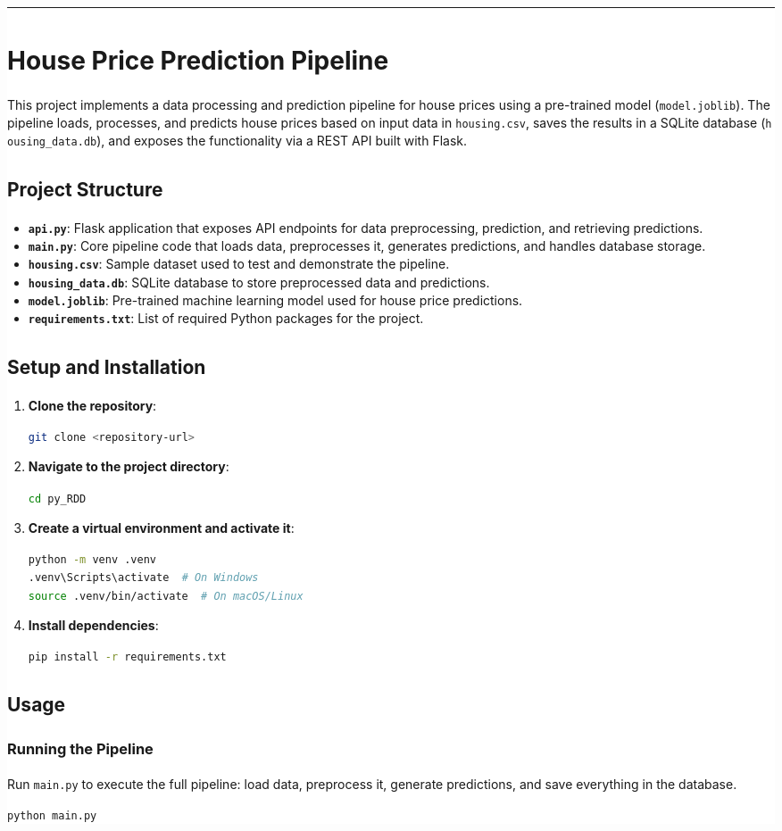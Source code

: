 
---

# House Price Prediction Pipeline

This project implements a data processing and prediction pipeline for house prices using a pre-trained model (`model.joblib`). The pipeline loads, processes, and predicts house prices based on input data in `housing.csv`, saves the results in a SQLite database (`housing_data.db`), and exposes the functionality via a REST API built with Flask.

## Project Structure

- **`api.py`**: Flask application that exposes API endpoints for data preprocessing, prediction, and retrieving predictions.
- **`main.py`**: Core pipeline code that loads data, preprocesses it, generates predictions, and handles database storage.
- **`housing.csv`**: Sample dataset used to test and demonstrate the pipeline.
- **`housing_data.db`**: SQLite database to store preprocessed data and predictions.
- **`model.joblib`**: Pre-trained machine learning model used for house price predictions.
- **`requirements.txt`**: List of required Python packages for the project.

## Setup and Installation

1. **Clone the repository**: 
   ```bash
   git clone <repository-url>
   ```

2. **Navigate to the project directory**:
   ```bash
   cd py_RDD
   ```

3. **Create a virtual environment and activate it**:
   ```bash
   python -m venv .venv
   .venv\Scripts\activate  # On Windows
   source .venv/bin/activate  # On macOS/Linux
   ```

4. **Install dependencies**:
   ```bash
   pip install -r requirements.txt
   ```

## Usage

### Running the Pipeline

Run `main.py` to execute the full pipeline: load data, preprocess it, generate predictions, and save everything in the database.
   ```bash
   python main.py 
   ```
